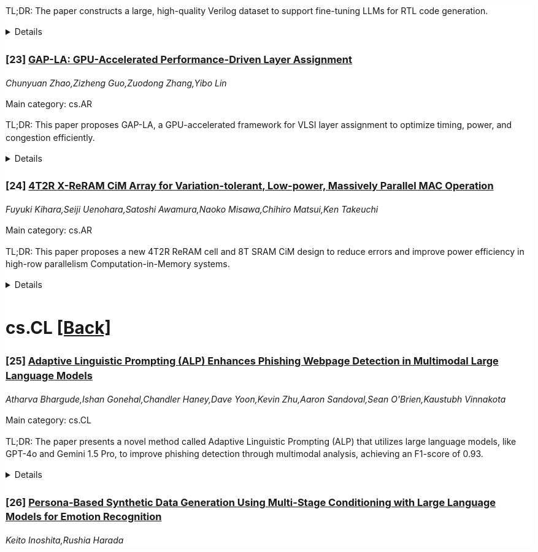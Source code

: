 TL;DR: The paper constructs a large, high-quality Verilog dataset to support fine-tuning LLMs for RTL code generation.


<details><summary>Details</summary></details>


### [23] [GAP-LA: GPU-Accelerated Performance-Driven Layer Assignment](https://arxiv.org/abs/2507.13375)
*Chunyuan Zhao,Zizheng Guo,Zuodong Zhang,Yibo Lin*

Main category: cs.AR

TL;DR: This paper proposes GAP-LA, a GPU-accelerated framework for VLSI layer assignment to optimize timing, power, and congestion efficiently.


<details><summary>Details</summary></details>


### [24] [4T2R X-ReRAM CiM Array for Variation-tolerant, Low-power, Massively Parallel MAC Operation](https://arxiv.org/abs/2507.13631)
*Fuyuki Kihara,Seiji Uenohara,Satoshi Awamura,Naoko Misawa,Chihiro Matsui,Ken Takeuchi*

Main category: cs.AR

TL;DR: This paper proposes a new 4T2R ReRAM cell and 8T SRAM CiM design to reduce errors and improve power efficiency in high-row parallelism Computation-in-Memory systems.


<details><summary>Details</summary></details>


<div id='cs.CL'></div>

# cs.CL [[Back]](#toc)

### [25] [Adaptive Linguistic Prompting (ALP) Enhances Phishing Webpage Detection in Multimodal Large Language Models](https://arxiv.org/abs/2507.13357)
*Atharva Bhargude,Ishan Gonehal,Chandler Haney,Dave Yoon,Kevin Zhu,Aaron Sandoval,Sean O'Brien,Kaustubh Vinnakota*

Main category: cs.CL

TL;DR: The paper presents a novel method called Adaptive Linguistic Prompting (ALP) that utilizes large language models, like GPT-4o and Gemini 1.5 Pro, to improve phishing detection through multimodal analysis, achieving an F1-score of 0.93.


<details><summary>Details</summary></details>


### [26] [Persona-Based Synthetic Data Generation Using Multi-Stage Conditioning with Large Language Models for Emotion Recognition](https://arxiv.org/abs/2507.13380)
*Keito Inoshita,Rushia Harada*
